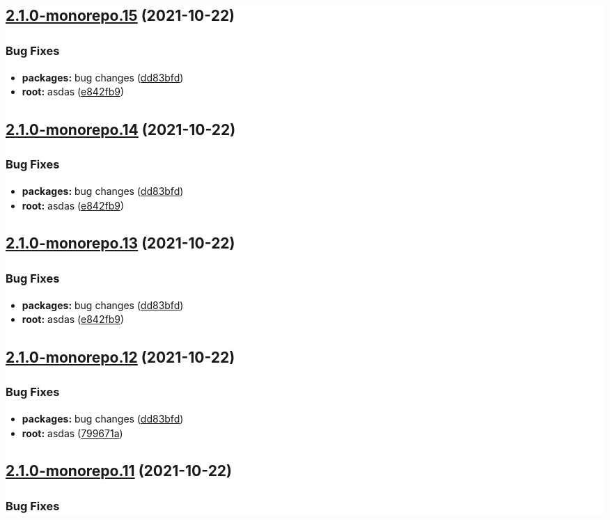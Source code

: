 ## [2.1.0-monorepo.15](https://github.com/arvindanta/crayons/compare/cr-mnr-datatable@2.1.0-monorepo.8...cr-mnr-datatable@2.1.0-monorepo.15) (2021-10-22)

### Bug Fixes

- **packages:** bug changes ([dd83bfd](https://github.com/arvindanta/crayons/commit/dd83bfd9db8f16654429b317f5444b165870340c))
- **root:** asdas ([e842fb9](https://github.com/arvindanta/crayons/commit/e842fb9e2d79d566a4517faeb8e8e758da8b15f9))

## [2.1.0-monorepo.14](https://github.com/arvindanta/crayons/compare/cr-mnr-datatable@2.1.0-monorepo.8...cr-mnr-datatable@2.1.0-monorepo.14) (2021-10-22)

### Bug Fixes

- **packages:** bug changes ([dd83bfd](https://github.com/arvindanta/crayons/commit/dd83bfd9db8f16654429b317f5444b165870340c))
- **root:** asdas ([e842fb9](https://github.com/arvindanta/crayons/commit/e842fb9e2d79d566a4517faeb8e8e758da8b15f9))

## [2.1.0-monorepo.13](https://github.com/arvindanta/crayons/compare/cr-mnr-datatable@2.1.0-monorepo.8...cr-mnr-datatable@2.1.0-monorepo.13) (2021-10-22)

### Bug Fixes

- **packages:** bug changes ([dd83bfd](https://github.com/arvindanta/crayons/commit/dd83bfd9db8f16654429b317f5444b165870340c))
- **root:** asdas ([e842fb9](https://github.com/arvindanta/crayons/commit/e842fb9e2d79d566a4517faeb8e8e758da8b15f9))

## [2.1.0-monorepo.12](https://github.com/arvindanta/crayons/compare/cr-mnr-datatable@2.1.0-monorepo.8...cr-mnr-datatable@2.1.0-monorepo.12) (2021-10-22)

### Bug Fixes

- **packages:** bug changes ([dd83bfd](https://github.com/arvindanta/crayons/commit/dd83bfd9db8f16654429b317f5444b165870340c))
- **root:** asdas ([799671a](https://github.com/arvindanta/crayons/commit/799671ae17b0fee5cdba63cd5559eb9a71718948))

## [2.1.0-monorepo.11](https://github.com/arvindanta/crayons/compare/cr-mnr-datatable@2.1.0-monorepo.8...cr-mnr-datatable@2.1.0-monorepo.11) (2021-10-22)

### Bug Fixes
